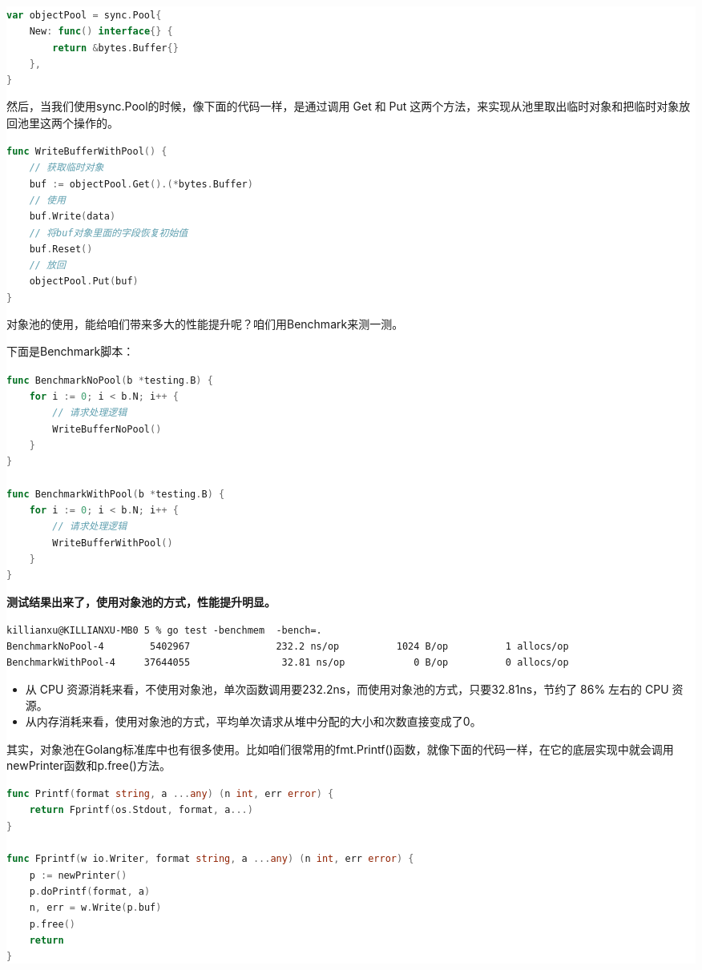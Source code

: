 ```go
var objectPool = sync.Pool{
    New: func() interface{} {
        return &bytes.Buffer{}
    },
}
```

然后，当我们使用sync.Pool的时候，像下面的代码一样，是通过调用 Get 和 Put 这两个方法，来实现从池里取出临时对象和把临时对象放回池里这两个操作的。

```go
func WriteBufferWithPool() {
    // 获取临时对象
    buf := objectPool.Get().(*bytes.Buffer)
    // 使用
    buf.Write(data)
    // 将buf对象里面的字段恢复初始值
    buf.Reset()
    // 放回
    objectPool.Put(buf)
}
```

对象池的使用，能给咱们带来多大的性能提升呢？咱们用Benchmark来测一测。

下面是Benchmark脚本：

```go
func BenchmarkNoPool(b *testing.B) {
    for i := 0; i < b.N; i++ {
        // 请求处理逻辑
        WriteBufferNoPool()
    }
}

func BenchmarkWithPool(b *testing.B) {
    for i := 0; i < b.N; i++ {
        // 请求处理逻辑
        WriteBufferWithPool()
    }
}
```

**测试结果出来了，使用对象池的方式，性能提升明显。**

```shell
killianxu@KILLIANXU-MB0 5 % go test -benchmem  -bench=. 
BenchmarkNoPool-4        5402967               232.2 ns/op          1024 B/op          1 allocs/op
BenchmarkWithPool-4     37644055                32.81 ns/op            0 B/op          0 allocs/op
```

- 从 CPU 资源消耗来看，不使用对象池，单次函数调用要232.2ns，而使用对象池的方式，只要32.81ns，节约了 86% 左右的 CPU 资源。
- 从内存消耗来看，使用对象池的方式，平均单次请求从堆中分配的大小和次数直接变成了0。

其实，对象池在Golang标准库中也有很多使用。比如咱们很常用的fmt.Printf()函数，就像下面的代码一样，在它的底层实现中就会调用newPrinter函数和p.free()方法。

```go
func Printf(format string, a ...any) (n int, err error) {
    return Fprintf(os.Stdout, format, a...)
}

func Fprintf(w io.Writer, format string, a ...any) (n int, err error) {
    p := newPrinter()
    p.doPrintf(format, a)
    n, err = w.Write(p.buf)
    p.free()
    return
}
```
